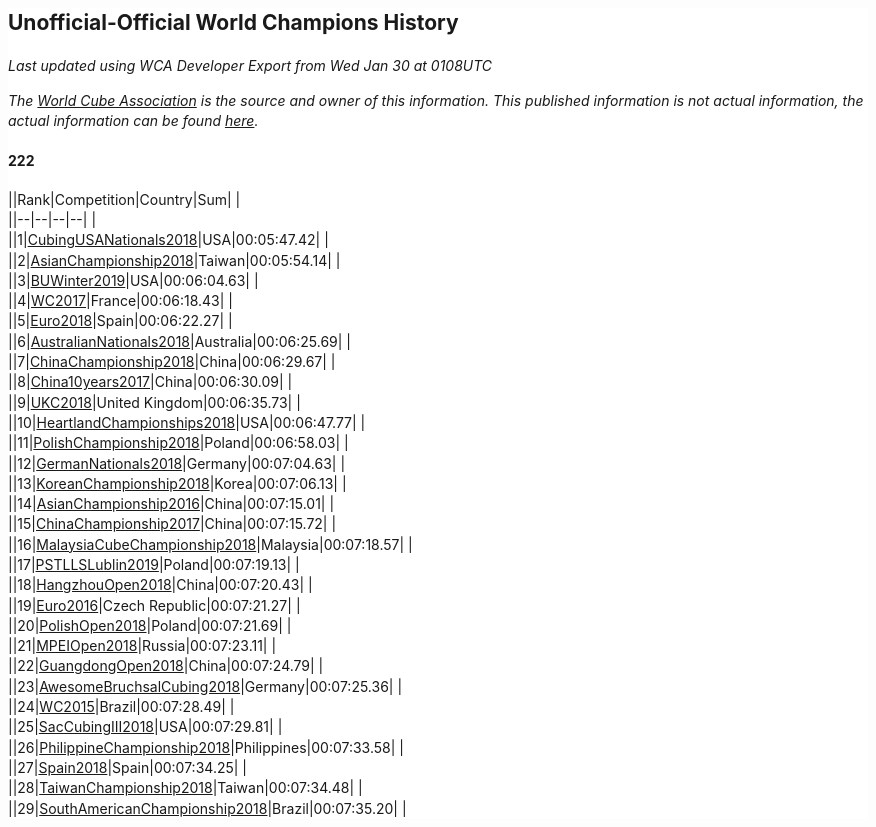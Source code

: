 ## Unofficial-Official World Champions History

*Last updated using WCA Developer Export from Wed Jan 30 at 0108UTC*

*The [World Cube Association](https://www.worldcubeassociation.org) is the source and owner of this information. This published information is not actual information, the actual information can be found [here](https://www.worldcubeassociation.org/results).*

#### 222

||Rank|Competition|Country|Sum|  |  
||--|--|--|--|  |  
||1|[CubingUSANationals2018](https://www.worldcubeassociation.org/competitions/CubingUSANationals2018)|USA|00:05:47.42|  |  
||2|[AsianChampionship2018](https://www.worldcubeassociation.org/competitions/AsianChampionship2018)|Taiwan|00:05:54.14|  |  
||3|[BUWinter2019](https://www.worldcubeassociation.org/competitions/BUWinter2019)|USA|00:06:04.63|  |  
||4|[WC2017](https://www.worldcubeassociation.org/competitions/WC2017)|France|00:06:18.43|  |  
||5|[Euro2018](https://www.worldcubeassociation.org/competitions/Euro2018)|Spain|00:06:22.27|  |  
||6|[AustralianNationals2018](https://www.worldcubeassociation.org/competitions/AustralianNationals2018)|Australia|00:06:25.69|  |  
||7|[ChinaChampionship2018](https://www.worldcubeassociation.org/competitions/ChinaChampionship2018)|China|00:06:29.67|  |  
||8|[China10years2017](https://www.worldcubeassociation.org/competitions/China10years2017)|China|00:06:30.09|  |  
||9|[UKC2018](https://www.worldcubeassociation.org/competitions/UKC2018)|United Kingdom|00:06:35.73|  |  
||10|[HeartlandChampionships2018](https://www.worldcubeassociation.org/competitions/HeartlandChampionships2018)|USA|00:06:47.77|  |  
||11|[PolishChampionship2018](https://www.worldcubeassociation.org/competitions/PolishChampionship2018)|Poland|00:06:58.03|  |  
||12|[GermanNationals2018](https://www.worldcubeassociation.org/competitions/GermanNationals2018)|Germany|00:07:04.63|  |  
||13|[KoreanChampionship2018](https://www.worldcubeassociation.org/competitions/KoreanChampionship2018)|Korea|00:07:06.13|  |  
||14|[AsianChampionship2016](https://www.worldcubeassociation.org/competitions/AsianChampionship2016)|China|00:07:15.01|  |  
||15|[ChinaChampionship2017](https://www.worldcubeassociation.org/competitions/ChinaChampionship2017)|China|00:07:15.72|  |  
||16|[MalaysiaCubeChampionship2018](https://www.worldcubeassociation.org/competitions/MalaysiaCubeChampionship2018)|Malaysia|00:07:18.57|  |  
||17|[PSTLLSLublin2019](https://www.worldcubeassociation.org/competitions/PSTLLSLublin2019)|Poland|00:07:19.13|  |  
||18|[HangzhouOpen2018](https://www.worldcubeassociation.org/competitions/HangzhouOpen2018)|China|00:07:20.43|  |  
||19|[Euro2016](https://www.worldcubeassociation.org/competitions/Euro2016)|Czech Republic|00:07:21.27|  |  
||20|[PolishOpen2018](https://www.worldcubeassociation.org/competitions/PolishOpen2018)|Poland|00:07:21.69|  |  
||21|[MPEIOpen2018](https://www.worldcubeassociation.org/competitions/MPEIOpen2018)|Russia|00:07:23.11|  |  
||22|[GuangdongOpen2018](https://www.worldcubeassociation.org/competitions/GuangdongOpen2018)|China|00:07:24.79|  |  
||23|[AwesomeBruchsalCubing2018](https://www.worldcubeassociation.org/competitions/AwesomeBruchsalCubing2018)|Germany|00:07:25.36|  |  
||24|[WC2015](https://www.worldcubeassociation.org/competitions/WC2015)|Brazil|00:07:28.49|  |  
||25|[SacCubingIII2018](https://www.worldcubeassociation.org/competitions/SacCubingIII2018)|USA|00:07:29.81|  |  
||26|[PhilippineChampionship2018](https://www.worldcubeassociation.org/competitions/PhilippineChampionship2018)|Philippines|00:07:33.58|  |  
||27|[Spain2018](https://www.worldcubeassociation.org/competitions/Spain2018)|Spain|00:07:34.25|  |  
||28|[TaiwanChampionship2018](https://www.worldcubeassociation.org/competitions/TaiwanChampionship2018)|Taiwan|00:07:34.48|  |  
||29|[SouthAmericanChampionship2018](https://www.worldcubeassociation.org/competitions/SouthAmericanChampionship2018)|Brazil|00:07:35.20|  |  